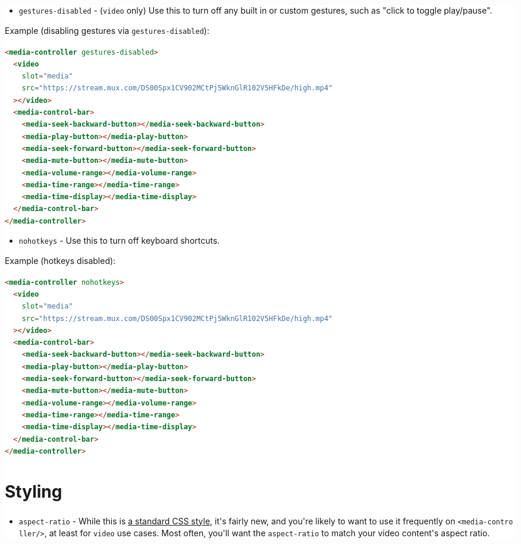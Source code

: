 ```html
```

- `gestures-disabled` - (`video` only) Use this to turn off any built in or custom gestures, such as "click to toggle play/pause".

Example (disabling gestures via `gestures-disabled`):

```html
<media-controller gestures-disabled>
  <video
    slot="media"
    src="https://stream.mux.com/DS00Spx1CV902MCtPj5WknGlR102V5HFkDe/high.mp4"
  ></video>
  <media-control-bar>
    <media-seek-backward-button></media-seek-backward-button>
    <media-play-button></media-play-button>
    <media-seek-forward-button></media-seek-forward-button>
    <media-mute-button></media-mute-button>
    <media-volume-range></media-volume-range>
    <media-time-range></media-time-range>
    <media-time-display></media-time-display>
  </media-control-bar>
</media-controller>
```

- `nohotkeys` - Use this to turn off keyboard shortcuts.

Example (hotkeys disabled):

```html
<media-controller nohotkeys>
  <video
    slot="media"
    src="https://stream.mux.com/DS00Spx1CV902MCtPj5WknGlR102V5HFkDe/high.mp4"
  ></video>
  <media-control-bar>
    <media-seek-backward-button></media-seek-backward-button>
    <media-play-button></media-play-button>
    <media-seek-forward-button></media-seek-forward-button>
    <media-mute-button></media-mute-button>
    <media-volume-range></media-volume-range>
    <media-time-range></media-time-range>
    <media-time-display></media-time-display>
  </media-control-bar>
</media-controller>
```

# Styling

- `aspect-ratio` - While this is [a standard CSS style](https://css-tricks.com/almanac/properties/a/aspect-ratio/), it's fairly new, and you're likely to want to use it frequently on `<media-controller/>`, at least for `video` use cases. Most often, you'll want the `aspect-ratio` to match your video content's aspect ratio.

